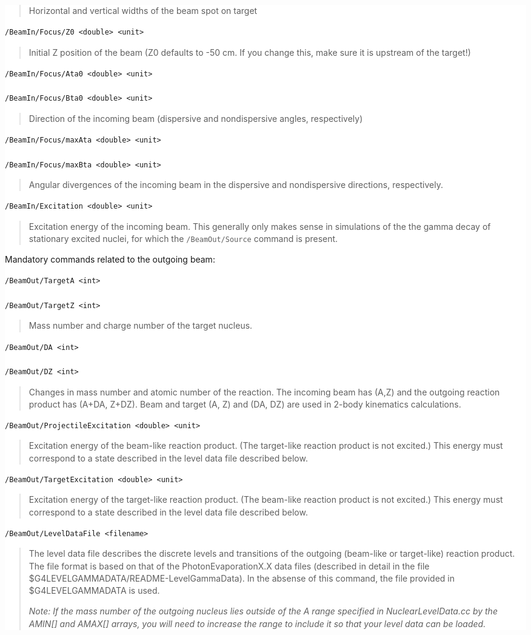 > Horizontal and vertical widths of the beam spot on target

    /BeamIn/Focus/Z0 <double> <unit>

>  Initial Z position of the beam (Z0 defaults to -50 cm. If you change this, make sure it is upstream of the target!)

    /BeamIn/Focus/Ata0 <double> <unit>
    
    /BeamIn/Focus/Bta0 <double> <unit>

> Direction of the incoming beam (dispersive and nondispersive angles, respectively)

    /BeamIn/Focus/maxAta <double> <unit> 
    
    /BeamIn/Focus/maxBta <double> <unit>

> Angular divergences of the incoming beam in the dispersive and nondispersive directions, respectively.

    /BeamIn/Excitation <double> <unit>

> Excitation energy of the incoming beam. This generally only makes sense in simulations of the the gamma decay of stationary excited nuclei, for which the `/BeamOut/Source` command is present. 

Mandatory commands related to the outgoing beam:

    /BeamOut/TargetA <int>
    
    /BeamOut/TargetZ <int>

> Mass number and charge number of the target nucleus.

    /BeamOut/DA <int> 
    
    /BeamOut/DZ <int>

> Changes in mass number and atomic number of the reaction. The incoming beam has (A,Z) and the outgoing reaction product has (A+DA, Z+DZ). Beam and target (A, Z) and (DA, DZ) are used in 2-body kinematics calculations.

    /BeamOut/ProjectileExcitation <double> <unit>

> Excitation energy of the beam-like reaction product. (The target-like reaction product is not excited.) This energy must correspond to a state described in the level data file described below. 

    /BeamOut/TargetExcitation <double> <unit>

> Excitation energy of the target-like reaction product. (The beam-like reaction product is not excited.) This energy must correspond to a state described in the level data file described below. 

    /BeamOut/LevelDataFile <filename>

> The level data file describes the discrete levels and transitions of the outgoing (beam-like or target-like) reaction product. The file format is based on that of the PhotonEvaporationX.X data files (described in detail in the file $G4LEVELGAMMADATA/README-LevelGammaData). In the absense of this command, the file provided in $G4LEVELGAMMADATA is used.
> 
> _Note: If the mass number of the outgoing nucleus lies outside of the A range specified in NuclearLevelData.cc by the AMIN[] and AMAX[] arrays, you will need to increase the range to include it so that your level data can be loaded._

